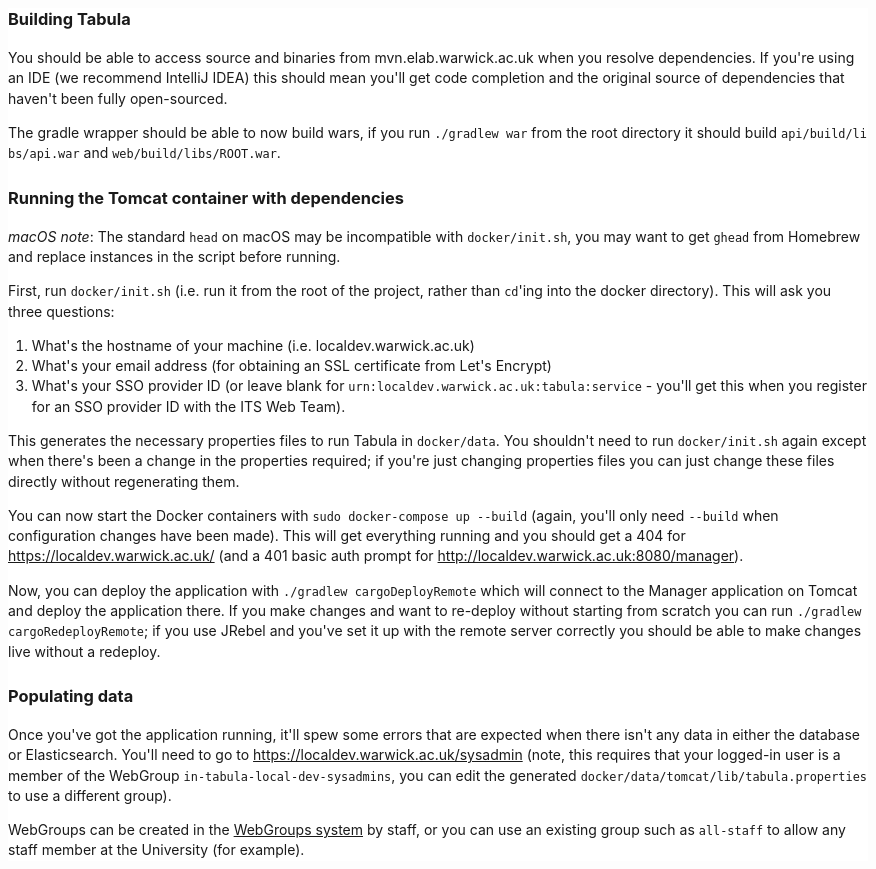 ### Building Tabula

You should be able to access source and binaries from mvn.elab.warwick.ac.uk when you resolve dependencies. If you're using an IDE (we recommend IntelliJ IDEA)
this should mean you'll get code completion and the original source of dependencies that haven't been fully open-sourced.

The gradle wrapper should be able to now build wars, if you run `./gradlew war` from the root directory it should build `api/build/libs/api.war`
and `web/build/libs/ROOT.war`.

### Running the Tomcat container with dependencies

*macOS note*: The standard `head` on macOS may be incompatible with `docker/init.sh`, you may want to get `ghead` from Homebrew and
replace instances in the script before running.

First, run `docker/init.sh` (i.e. run it from the root of the project, rather than `cd`'ing into the docker directory). This will ask you
three questions:

1. What's the hostname of your machine (i.e. localdev.warwick.ac.uk)
2. What's your email address (for obtaining an SSL certificate from Let's Encrypt)
3. What's your SSO provider ID (or leave blank for `urn:localdev.warwick.ac.uk:tabula:service` - you'll get this when you register for an SSO provider ID with the ITS Web Team).

This generates the necessary properties files to run Tabula in `docker/data`. You shouldn't need to run `docker/init.sh` again except when there's been
a change in the properties required; if you're just changing properties files you can just change these files directly without regenerating them.

You can now start the Docker containers with `sudo docker-compose up --build` (again, you'll only need `--build` when configuration changes have been made).
This will get everything running and you should get a 404 for https://localdev.warwick.ac.uk/ (and a 401 basic auth prompt for http://localdev.warwick.ac.uk:8080/manager).

Now, you can deploy the application with `./gradlew cargoDeployRemote` which will connect to the Manager application on Tomcat and deploy the application there.
If you make changes and want to re-deploy without starting from scratch you can run `./gradlew cargoRedeployRemote`; if you use JRebel and you've set it up with
the remote server correctly you should be able to make changes live without a redeploy.

### Populating data

Once you've got the application running, it'll spew some errors that are expected when there isn't any data in either
the database or Elasticsearch. You'll need to go to https://localdev.warwick.ac.uk/sysadmin (note, this requires that your
logged-in user is a member of the WebGroup `in-tabula-local-dev-sysadmins`, you can edit the generated `docker/data/tomcat/lib/tabula.properties` to use
a different group).

WebGroups can be created in the [WebGroups system](https://webgroups.warwick.ac.uk/) by staff, or you can use an existing group
such as `all-staff` to allow any staff member at the University (for example).
